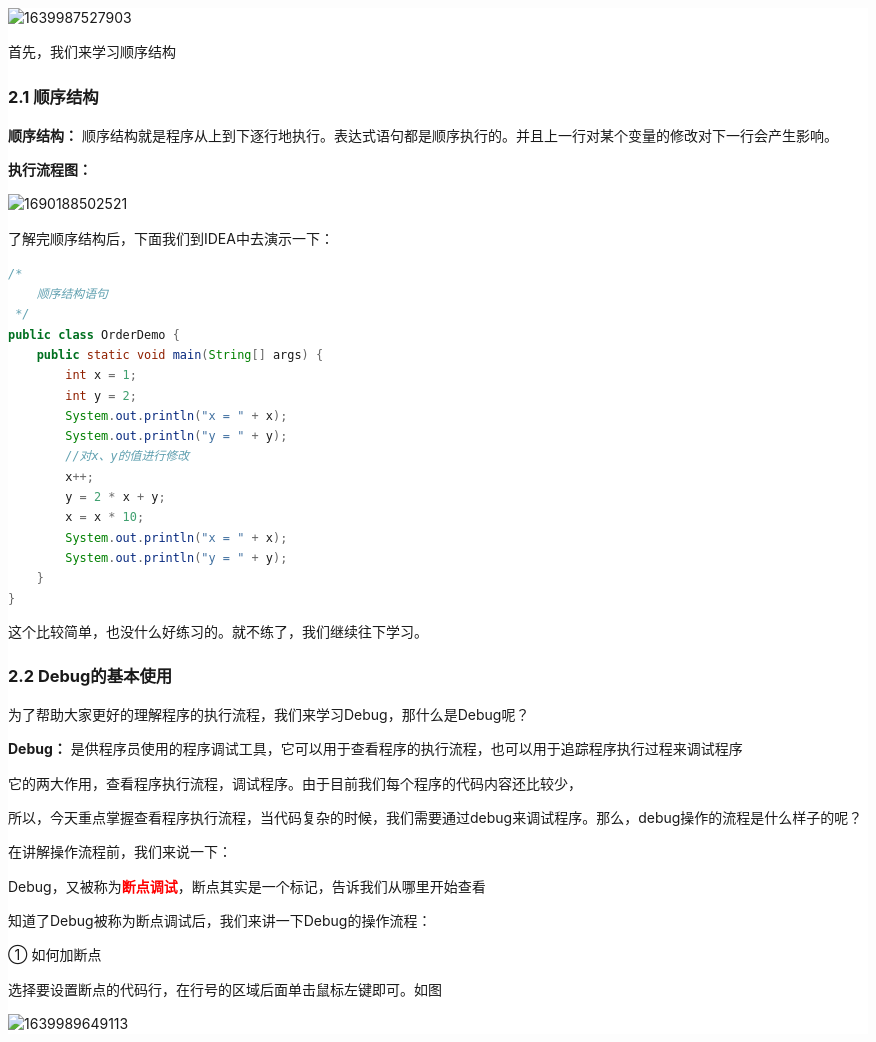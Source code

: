![1639987527903](./imgs/1639987527903.png)

首先，我们来学习顺序结构

### 2.1 顺序结构

**顺序结构：**  顺序结构就是程序从上到下逐行地执行。表达式语句都是顺序执行的。并且上一行对某个变量的修改对下一行会产生影响。

**执行流程图：**  

![1690188502521](./assets/1690188502521.png)

了解完顺序结构后，下面我们到IDEA中去演示一下：

```java
/*
    顺序结构语句
 */
public class OrderDemo {
    public static void main(String[] args) {
		int x = 1;
		int y = 2;
		System.out.println("x = " + x);		
        System.out.println("y = " + y);	
        //对x、y的值进行修改
        x++;
        y = 2 * x + y;
        x = x * 10;	
        System.out.println("x = " + x);
        System.out.println("y = " + y);
    }
}
```

这个比较简单，也没什么好练习的。就不练了，我们继续往下学习。

### 2.2 Debug的基本使用

为了帮助大家更好的理解程序的执行流程，我们来学习Debug，那什么是Debug呢？

**Debug：**  是供程序员使用的程序调试工具，它可以用于查看程序的执行流程，也可以用于追踪程序执行过程来调试程序

它的两大作用，查看程序执行流程，调试程序。由于目前我们每个程序的代码内容还比较少，

所以，今天重点掌握查看程序执行流程，当代码复杂的时候，我们需要通过debug来调试程序。那么，debug操作的流程是什么样子的呢？

在讲解操作流程前，我们来说一下：

Debug，又被称为<font color='red'>**断点调试**</font>，断点其实是一个标记，告诉我们从哪里开始查看

知道了Debug被称为断点调试后，我们来讲一下Debug的操作流程：

① 如何加断点

选择要设置断点的代码行，在行号的区域后面单击鼠标左键即可。如图

![1639989649113](./imgs/1639989649113.png)
